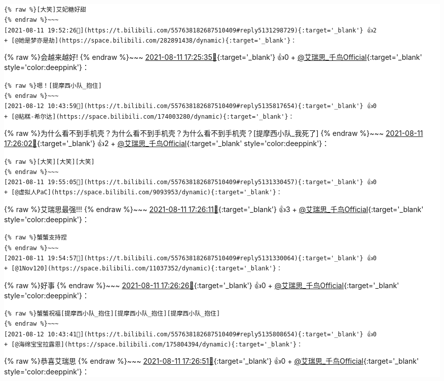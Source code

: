 ~~~
{% raw %}[大笑]艾妃糖好甜
{% endraw %}~~~
[2021-08-11 19:52:26🔗](https://t.bilibili.com/557638182687510409#reply5131298729){:target='_blank'} 👍2
+ [@她是梦亦是劫](https://space.bilibili.com/282891438/dynamic){:target='_blank'}：
~~~
{% raw %}会越来越好!
{% endraw %}~~~
[2021-08-11 17:25:35🔗](https://t.bilibili.com/557638182687510409#reply5129981102){:target='_blank'} 👍0
    + [@艾瑞思_千鸟Official](https://space.bilibili.com/1090010845/dynamic){:target='_blank' style='color:deeppink'}：
~~~
{% raw %}嗯！[提摩西小队_抱住]
{% endraw %}~~~
[2021-08-12 10:43:59🔗](https://t.bilibili.com/557638182687510409#reply5135817654){:target='_blank'} 👍0
+ [@粘糕-希尔达](https://space.bilibili.com/174003280/dynamic){:target='_blank'}：
~~~
{% raw %}为什么看不到手机壳？为什么看不到手机壳？为什么看不到手机壳？[提摩西小队_我死了]
{% endraw %}~~~
[2021-08-11 17:26:02🔗](https://t.bilibili.com/557638182687510409#reply5129982375){:target='_blank'} 👍2
    + [@艾瑞思_千鸟Official](https://space.bilibili.com/1090010845/dynamic){:target='_blank' style='color:deeppink'}：
~~~
{% raw %}[大笑][大笑][大笑]
{% endraw %}~~~
[2021-08-11 19:55:05🔗](https://t.bilibili.com/557638182687510409#reply5131330457){:target='_blank'} 👍0
+ [@虚拟人PaC](https://space.bilibili.com/9093953/dynamic){:target='_blank'}：
~~~
{% raw %}艾瑞思最强!!!
{% endraw %}~~~
[2021-08-11 17:26:11🔗](https://t.bilibili.com/557638182687510409#reply5129982779){:target='_blank'} 👍3
    + [@艾瑞思_千鸟Official](https://space.bilibili.com/1090010845/dynamic){:target='_blank' style='color:deeppink'}：
~~~
{% raw %}蟹蟹支持捏
{% endraw %}~~~
[2021-08-11 19:54:57🔗](https://t.bilibili.com/557638182687510409#reply5131330064){:target='_blank'} 👍0
+ [@1Nov120](https://space.bilibili.com/11037352/dynamic){:target='_blank'}：
~~~
{% raw %}好事
{% endraw %}~~~
[2021-08-11 17:26:26🔗](https://t.bilibili.com/557638182687510409#reply5129983472){:target='_blank'} 👍0
    + [@艾瑞思_千鸟Official](https://space.bilibili.com/1090010845/dynamic){:target='_blank' style='color:deeppink'}：
~~~
{% raw %}蟹蟹祝福[提摩西小队_抱住][提摩西小队_抱住][提摩西小队_抱住]
{% endraw %}~~~
[2021-08-12 10:43:41🔗](https://t.bilibili.com/557638182687510409#reply5135808654){:target='_blank'} 👍0
+ [@海绵宝宝拉露恩](https://space.bilibili.com/175804394/dynamic){:target='_blank'}：
~~~
{% raw %}恭喜艾瑞思
{% endraw %}~~~
[2021-08-11 17:26:51🔗](https://t.bilibili.com/557638182687510409#reply5129987829){:target='_blank'} 👍0
    + [@艾瑞思_千鸟Official](https://space.bilibili.com/1090010845/dynamic){:target='_blank' style='color:deeppink'}：
~~~
~~~